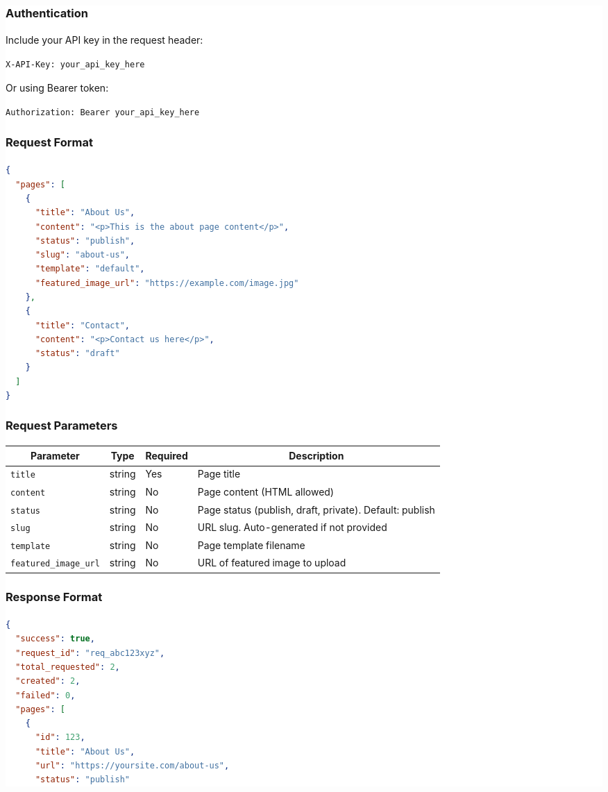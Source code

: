 ### Authentication

Include your API key in the request header:

```
X-API-Key: your_api_key_here
```

Or using Bearer token:

```
Authorization: Bearer your_api_key_here
```

### Request Format

```json
{
  "pages": [
    {
      "title": "About Us",
      "content": "<p>This is the about page content</p>",
      "status": "publish",
      "slug": "about-us",
      "template": "default",
      "featured_image_url": "https://example.com/image.jpg"
    },
    {
      "title": "Contact",
      "content": "<p>Contact us here</p>",
      "status": "draft"
    }
  ]
}
```

### Request Parameters

| Parameter | Type | Required | Description |
|-----------|------|----------|-------------|
| `title` | string | Yes | Page title |
| `content` | string | No | Page content (HTML allowed) |
| `status` | string | No | Page status (publish, draft, private). Default: publish |
| `slug` | string | No | URL slug. Auto-generated if not provided |
| `template` | string | No | Page template filename |
| `featured_image_url` | string | No | URL of featured image to upload |

### Response Format

```json
{
  "success": true,
  "request_id": "req_abc123xyz",
  "total_requested": 2,
  "created": 2,
  "failed": 0,
  "pages": [
    {
      "id": 123,
      "title": "About Us",
      "url": "https://yoursite.com/about-us",
      "status": "publish"
```